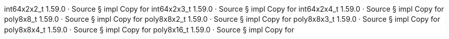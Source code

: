 int64x2x2_t
1.59.0
·
Source
§
impl
Copy
for
int64x2x3_t
1.59.0
·
Source
§
impl
Copy
for
int64x2x4_t
1.59.0
·
Source
§
impl
Copy
for
poly8x8_t
1.59.0
·
Source
§
impl
Copy
for
poly8x8x2_t
1.59.0
·
Source
§
impl
Copy
for
poly8x8x3_t
1.59.0
·
Source
§
impl
Copy
for
poly8x8x4_t
1.59.0
·
Source
§
impl
Copy
for
poly8x16_t
1.59.0
·
Source
§
impl
Copy
for